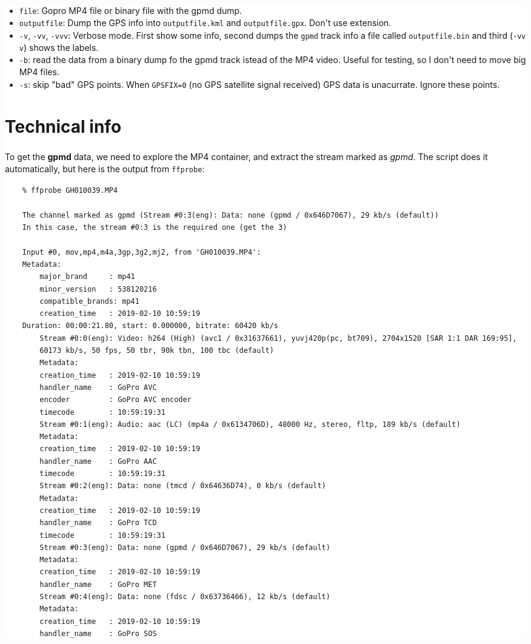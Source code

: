 - `file`: Gopro MP4 file or binary file with the gpmd dump.
- `outputfile`: Dump the GPS info into `outputfile.kml` and `outputfile.gpx`. Don't use extension.
- `-v`, `-vv`, `-vvv`: Verbose mode. First show some info, second dumps the `gpmd` track info a file called `outputfile.bin` and third (`-vvv`) shows the labels.
- `-b`: read the data from a binary dump fo the gpmd track istead of the MP4 video. Useful for testing, so I don't need to move big MP4 files.
- `-s`: skip "bad" GPS points. When `GPSFIX=0` (no GPS satellite signal received) GPS data is unacurrate. Ignore these points.

# Technical info

To get the **gpmd** data, we need to explore the MP4 container, and extract the stream marked as _gpmd_. The script does it
automatically, but here is the output from `ffprobe`:

```
    % ffprobe GH010039.MP4

    The channel marked as gpmd (Stream #0:3(eng): Data: none (gpmd / 0x646D7067), 29 kb/s (default))
    In this case, the stream #0:3 is the required one (get the 3)

    Input #0, mov,mp4,m4a,3gp,3g2,mj2, from 'GH010039.MP4':
    Metadata:
        major_brand     : mp41
        minor_version   : 538120216
        compatible_brands: mp41
        creation_time   : 2019-02-10 10:59:19
    Duration: 00:00:21.80, start: 0.000000, bitrate: 60420 kb/s
        Stream #0:0(eng): Video: h264 (High) (avc1 / 0x31637661), yuvj420p(pc, bt709), 2704x1520 [SAR 1:1 DAR 169:95],
        60173 kb/s, 50 fps, 50 tbr, 90k tbn, 100 tbc (default)
        Metadata:
        creation_time   : 2019-02-10 10:59:19
        handler_name    : GoPro AVC
        encoder         : GoPro AVC encoder
        timecode        : 10:59:19:31
        Stream #0:1(eng): Audio: aac (LC) (mp4a / 0x6134706D), 48000 Hz, stereo, fltp, 189 kb/s (default)
        Metadata:
        creation_time   : 2019-02-10 10:59:19
        handler_name    : GoPro AAC
        timecode        : 10:59:19:31
        Stream #0:2(eng): Data: none (tmcd / 0x64636D74), 0 kb/s (default)
        Metadata:
        creation_time   : 2019-02-10 10:59:19
        handler_name    : GoPro TCD
        timecode        : 10:59:19:31
        Stream #0:3(eng): Data: none (gpmd / 0x646D7067), 29 kb/s (default)
        Metadata:
        creation_time   : 2019-02-10 10:59:19
        handler_name    : GoPro MET
        Stream #0:4(eng): Data: none (fdsc / 0x63736466), 12 kb/s (default)
        Metadata:
        creation_time   : 2019-02-10 10:59:19
        handler_name    : GoPro SOS
```
